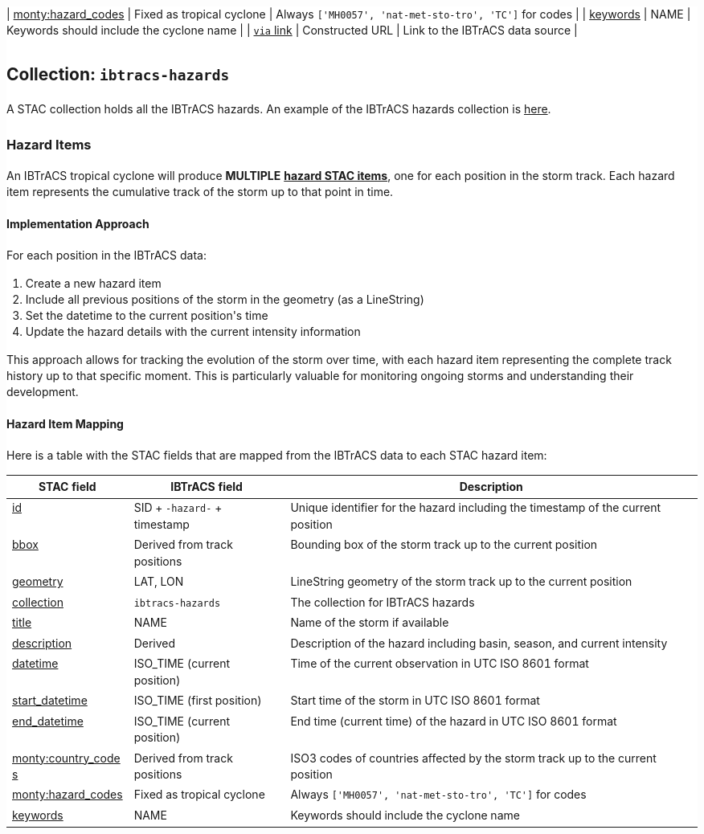 | [monty:hazard_codes](https://github.com/IFRCGo/monty-stac-extension#montyhazard_codes)                                                             | Fixed as tropical cyclone    | Always `['MH0057', 'nat-met-sto-tro', 'TC']` for codes                                                                                                                                                                 |
| [keywords](https://github.com/radiantearth/stac-spec/blob/master/commons/common-metadata.md#keywords)                  | NAME                         | Keywords should include the cyclone name                                                                                                                                                                               |
| [`via` link](https://github.com/radiantearth/stac-spec/blob/master/commons/assets.md)                                  | Constructed URL              | Link to the IBTrACS data source                                                                                                                                                                                        |

## Collection: `ibtracs-hazards`

A STAC collection holds all the IBTrACS hazards. An example of the IBTrACS hazards collection is [here](https://github.com/IFRCGo/monty-stac-extension/tree/main/examples/ibtracs-hazards/ibtracs-hazards.json).

### Hazard Items

An IBTrACS tropical cyclone will produce **MULTIPLE** [**hazard STAC items**](https://github.com/IFRCGo/monty-stac-extension#hazard), one for each position in the storm track. Each hazard item represents the cumulative track of the storm up to that point in time.

#### Implementation Approach

For each position in the IBTrACS data:
1. Create a new hazard item
2. Include all previous positions of the storm in the geometry (as a LineString)
3. Set the datetime to the current position's time
4. Update the hazard details with the current intensity information

This approach allows for tracking the evolution of the storm over time, with each hazard item representing the complete track history up to that specific moment. This is particularly valuable for monitoring ongoing storms and understanding their development.

#### Hazard Item Mapping

Here is a table with the STAC fields that are mapped from the IBTrACS data to each STAC hazard item:

| STAC field                                                                                                             | IBTrACS field                          | Description                                                                      |
| ---------------------------------------------------------------------------------------------------------------------- | -------------------------------------- | -------------------------------------------------------------------------------- |
| [id](https://github.com/radiantearth/stac-spec/blob/master/item-spec/item-spec.md#id)                                  | SID + `-hazard-` + timestamp           | Unique identifier for the hazard including the timestamp of the current position |
| [bbox](https://github.com/radiantearth/stac-spec/blob/master/item-spec/item-spec.md#bbox)                              | Derived from track positions           | Bounding box of the storm track up to the current position                       |
| [geometry](https://github.com/radiantearth/stac-spec/blob/master/item-spec/item-spec.md#geometry)                      | LAT, LON                               | LineString geometry of the storm track up to the current position                |
| [collection](https://github.com/radiantearth/stac-spec/blob/master/item-spec/item-spec.md#collection)                  | `ibtracs-hazards`                      | The collection for IBTrACS hazards                                               |
| [title](https://github.com/radiantearth/stac-spec/blob/master/commons/common-metadata.md#basics)                       | NAME                                   | Name of the storm if available                                                   |
| [description](https://github.com/radiantearth/stac-spec/blob/master/commons/common-metadata.md#basics)                 | Derived                                | Description of the hazard including basin, season, and current intensity         |
| [datetime](https://github.com/radiantearth/stac-spec/blob/master/commons/common-metadata.md#date-and-time)             | ISO_TIME (current position)            | Time of the current observation in UTC ISO 8601 format                           |
| [start_datetime](https://github.com/radiantearth/stac-spec/blob/master/commons/common-metadata.md#date-and-time-range) | ISO_TIME (first position)              | Start time of the storm in UTC ISO 8601 format                                   |
| [end_datetime](https://github.com/radiantearth/stac-spec/blob/master/commons/common-metadata.md#date-and-time-range)   | ISO_TIME (current position)            | End time (current time) of the hazard in UTC ISO 8601 format                     |
| [monty:country_codes](https://github.com/IFRCGo/monty-stac-extension#montycountry_codes)                                                           | Derived from track positions           | ISO3 codes of countries affected by the storm track up to the current position   |
| [monty:hazard_codes](https://github.com/IFRCGo/monty-stac-extension#montyhazard_codes)                                                             | Fixed as tropical cyclone              | Always `['MH0057', 'nat-met-sto-tro', 'TC']` for codes                           |
| [keywords](https://github.com/radiantearth/stac-spec/blob/master/commons/common-metadata.md#keywords)                  | NAME                                   | Keywords should include the cyclone name                                         |